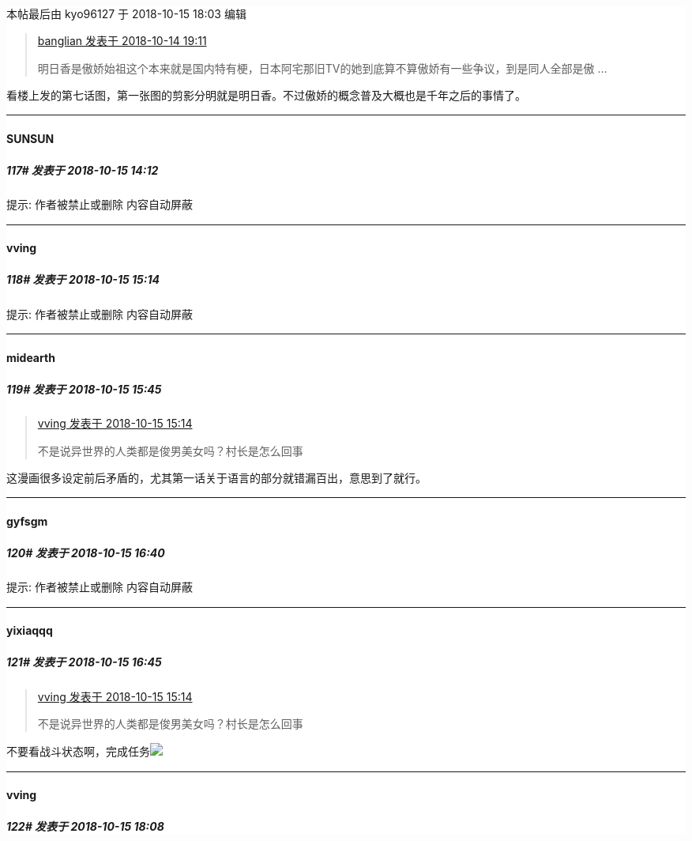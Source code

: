  本帖最后由 kyo96127 于 2018-10-15 18:03 编辑 
<blockquote><a href="httphttps://bbs.saraba1st.com/2b/forum.php?mod=redirect&amp;goto=findpost&amp;pid=41264678&amp;ptid=1754522" target="_blank">banglian 发表于 2018-10-14 19:11</a>

明日香是傲娇始祖这个本来就是国内特有梗，日本阿宅那旧TV的她到底算不算傲娇有一些争议，到是同人全部是傲 ...</blockquote>
看楼上发的第七话图，第一张图的剪影分明就是明日香。不过傲娇的概念普及大概也是千年之后的事情了。

*****

####  SUNSUN  
##### 117#       发表于 2018-10-15 14:12

提示: 作者被禁止或删除 内容自动屏蔽

*****

####  vving  
##### 118#       发表于 2018-10-15 15:14

提示: 作者被禁止或删除 内容自动屏蔽

*****

####  midearth  
##### 119#       发表于 2018-10-15 15:45

<blockquote><a href="httphttps://bbs.saraba1st.com/2b/forum.php?mod=redirect&amp;goto=findpost&amp;pid=41273040&amp;ptid=1754522" target="_blank">vving 发表于 2018-10-15 15:14</a>

不是说异世界的人类都是俊男美女吗？村长是怎么回事</blockquote>
这漫画很多设定前后矛盾的，尤其第一话关于语言的部分就错漏百出，意思到了就行。

*****

####  gyfsgm  
##### 120#       发表于 2018-10-15 16:40

提示: 作者被禁止或删除 内容自动屏蔽



*****

####  yixiaqqq  
##### 121#       发表于 2018-10-15 16:45

<blockquote><a href="httphttps://bbs.saraba1st.com/2b/forum.php?mod=redirect&amp;goto=findpost&amp;pid=41273040&amp;ptid=1754522" target="_blank">vving 发表于 2018-10-15 15:14</a>

不是说异世界的人类都是俊男美女吗？村长是怎么回事</blockquote>
不要看战斗状态啊，完成任务<img src="https://static.saraba1st.com/image/smiley/face2017/064.png" referrerpolicy="no-referrer">

*****

####  vving  
##### 122#       发表于 2018-10-15 18:08
